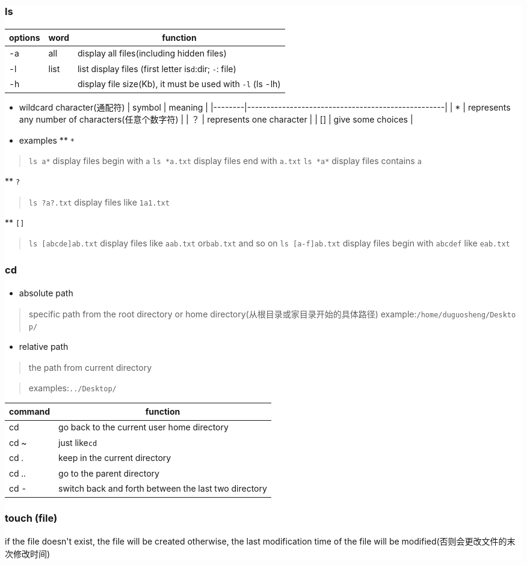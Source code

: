 ### ls
| options | word | function                                                  |
|---------|------|-----------------------------------------------------------|
| -a      | all  | display all files(including hidden files)                 |
| -l      | list | list display files (first letter is`d`:dir; `-`: file)    |
| -h      |      | display file size(Kb), it must be used with `-l` (ls -lh) |

* wildcard character(通配符)
| symbol | meaning                                           |
|--------|---------------------------------------------------|
| *      | represents any number of characters(任意个数字符) |
| ？     | represents one character                          |
| []     | give some choices                                 |

* examples
** `*` 
> `ls a*` display files begin with `a` 
> `ls *a.txt` display files end with `a.txt` 
> `ls *a*` display files contains `a` 

** `?` 
> `ls ?a?.txt` display files like `1a1.txt` 

** `[]` 
> `ls [abcde]ab.txt` display files like `aab.txt` or`bab.txt` and so on
> `ls [a-f]ab.txt` display files begin with `abcdef` like `eab.txt`

### cd
* absolute path
> specific path from the root directory or home directory(从根目录或家目录开始的具体路径)
> example:`/home/duguosheng/Desktop/` 

* relative path
> the path from current directory

> examples:`../Desktop/` 

| command | function                                             |
|---------|------------------------------------------------------|
| cd      | go back to the current user home directory           |
| cd ~    | just like`cd`                                        |
| cd .    | keep in the current directory                        |
| cd ..   | go to the parent directory                           |
| cd -    | switch back and forth between the last two directory |


### touch (file)
if the file doesn't exist, the file will be created
otherwise, the last modification time of the file will be modified(否则会更改文件的末次修改时间)
